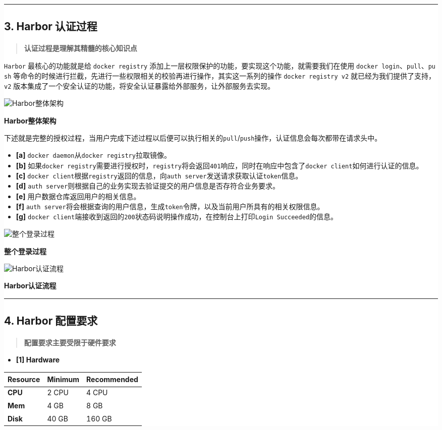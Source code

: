 ------

## 3. Harbor 认证过程

> **认证过程是理解其精髓的核心知识点**

`Harbor` 最核心的功能就是给 `docker registry` 添加上一层权限保护的功能，要实现这个功能，就需要我们在使用 `docker login`、`pull`、`push` 等命令的时候进行拦截，先进行一些权限相关的校验再进行操作，其实这一系列的操作 `docker registry v2` 就已经为我们提供了支持，`v2` 版本集成了一个安全认证的功能，将安全认证暴露给外部服务，让外部服务去实现。



![Harbor整体架构](https://www.escapelife.site/images/kuternetes-harbor-tool-3.jpg)

**Harbor整体架构**



下述就是完整的授权过程，当用户完成下述过程以后便可以执行相关的`pull`/`push`操作，认证信息会每次都带在请求头中。

- **[a]** `docker daemon`从`docker registry`拉取镜像。
- **[b]** 如果`docker registry`需要进行授权时，`registry`将会返回`401`响应，同时在响应中包含了`docker client`如何进行认证的信息。
- **[c]** `docker client`根据`registry`返回的信息，向`auth server`发送请求获取认证`token`信息。
- **[d]** `auth server`则根据自己的业务实现去验证提交的用户信息是否存符合业务要求。
- **[e]** 用户数据仓库返回用户的相关信息。
- **[f]** `auth server`将会根据查询的用户信息，生成`token`令牌，以及当前用户所具有的相关权限信息。
- **[g]** `docker client`端接收到返回的`200`状态码说明操作成功，在控制台上打印`Login Succeeded`的信息。



![整个登录过程](https://www.escapelife.site/images/kuternetes-harbor-tool-4.jpg)

**整个登录过程**





![Harbor认证流程](https://www.escapelife.site/images/kuternetes-harbor-tool-5.png)

**Harbor认证流程**



------

## 4. Harbor 配置要求

> **配置要求主要受限于硬件要求**

- **[1] Hardware**

| Resource | Minimum | Recommended |
| -------- | ------- | ----------- |
| **CPU**  | 2 CPU   | 4 CPU       |
| **Mem**  | 4 GB    | 8 GB        |
| **Disk** | 40 GB   | 160 GB      |
